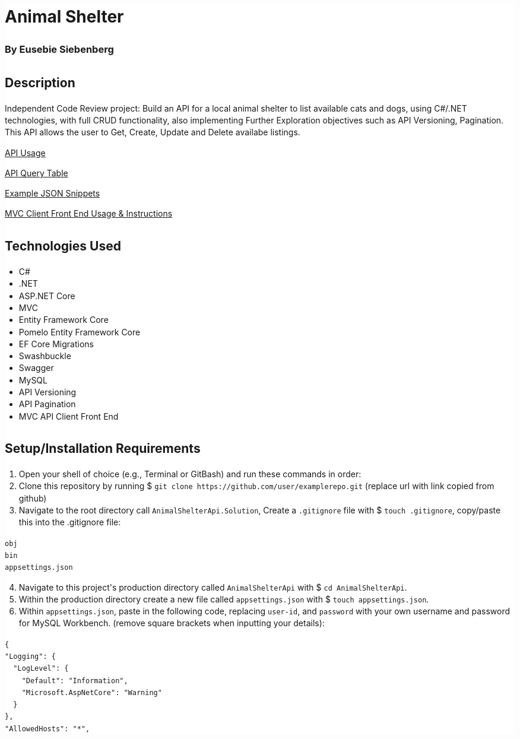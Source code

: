 # Animal Shelter

### By Eusebie Siebenberg

## Description

Independent Code Review project: Build an API for a local animal shelter to list available cats and dogs, using C#/.NET technologies, with full CRUD functionality, also implementing Further Exploration objectives such as API Versioning, Pagination. This API allows the user to Get, Create, Update and Delete availabe listings.

[API Usage](#using-this-api)

[API Query Table](#example-urls-for-a-get-request-on-animals)

[Example JSON Snippets](#example-for-a-post-request-post-httpslocalhost5001apiv2animals)

[MVC Client Front End Usage & Instructions](#mcv-client-front-end-setupinstallation-requirements)

## Technologies Used

* C#
* .NET
* ASP.NET Core
* MVC
* Entity Framework Core
* Pomelo Entity Framework Core
* EF Core Migrations
* Swashbuckle
* Swagger
* MySQL
* API Versioning
* API Pagination
* MVC API Client Front End

## Setup/Installation Requirements

1. Open your shell of choice (e.g., Terminal or GitBash) and run these commands in order:
2. Clone this repository by running $ `git clone https://github.com/user/examplerepo.git` (replace url with link copied from github)
3. Navigate to the root directory call `AnimalShelterApi.Solution`, Create a `.gitignore` file with $ `touch .gitignore`, copy/paste this into the .gitignore file:
```
obj
bin
appsettings.json
```
4. Navigate to this project's production directory called `AnimalShelterApi` with $ `cd AnimalShelterApi`.
5. Within the production directory create a new file called `appsettings.json` with $ `touch appsettings.json`.
6. Within `appsettings.json`, paste in the following code, replacing `user-id`, and `password` with your own username and password for MySQL Workbench.
(remove square brackets when inputting your details):
  ```
{
  "Logging": {
    "LogLevel": {
      "Default": "Information",
      "Microsoft.AspNetCore": "Warning"
    }
  },
  "AllowedHosts": "*",
  ```